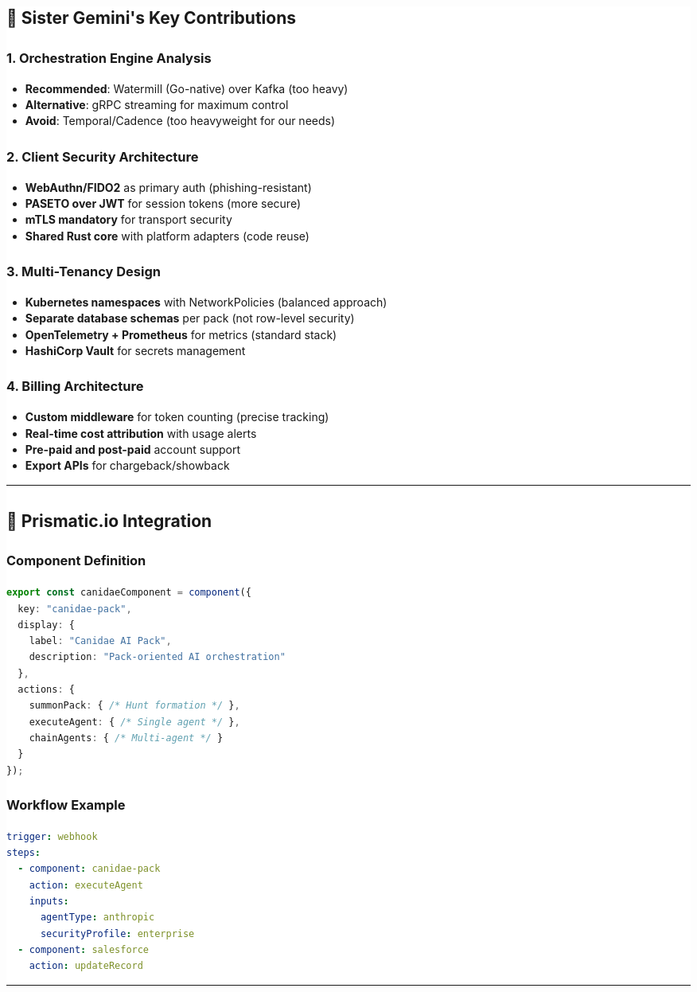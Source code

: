 ## 💎 Sister Gemini's Key Contributions

### 1. Orchestration Engine Analysis
- **Recommended**: Watermill (Go-native) over Kafka (too heavy)
- **Alternative**: gRPC streaming for maximum control
- **Avoid**: Temporal/Cadence (too heavyweight for our needs)

### 2. Client Security Architecture
- **WebAuthn/FIDO2** as primary auth (phishing-resistant)
- **PASETO over JWT** for session tokens (more secure)
- **mTLS mandatory** for transport security
- **Shared Rust core** with platform adapters (code reuse)

### 3. Multi-Tenancy Design
- **Kubernetes namespaces** with NetworkPolicies (balanced approach)
- **Separate database schemas** per pack (not row-level security)
- **OpenTelemetry + Prometheus** for metrics (standard stack)
- **HashiCorp Vault** for secrets management

### 4. Billing Architecture
- **Custom middleware** for token counting (precise tracking)
- **Real-time cost attribution** with usage alerts
- **Pre-paid and post-paid** account support
- **Export APIs** for chargeback/showback

---

## 🔌 Prismatic.io Integration

### Component Definition
```typescript
export const canidaeComponent = component({
  key: "canidae-pack",
  display: {
    label: "Canidae AI Pack",
    description: "Pack-oriented AI orchestration"
  },
  actions: {
    summonPack: { /* Hunt formation */ },
    executeAgent: { /* Single agent */ },
    chainAgents: { /* Multi-agent */ }
  }
});
```

### Workflow Example
```yaml
trigger: webhook
steps:
  - component: canidae-pack
    action: executeAgent
    inputs:
      agentType: anthropic
      securityProfile: enterprise
  - component: salesforce
    action: updateRecord
```

---